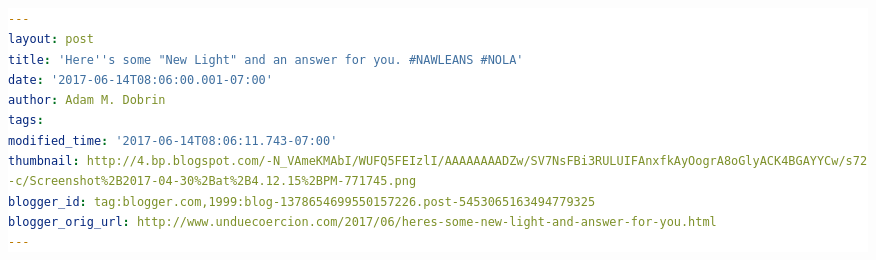 ```yaml
---
layout: post
title: 'Here''s some "New Light" and an answer for you. #NAWLEANS #NOLA'
date: '2017-06-14T08:06:00.001-07:00'
author: Adam M. Dobrin
tags: 
modified_time: '2017-06-14T08:06:11.743-07:00'
thumbnail: http://4.bp.blogspot.com/-N_VAmeKMAbI/WUFQ5FEIzlI/AAAAAAAADZw/SV7NsFBi3RULUIFAnxfkAyOogrA8oGlyACK4BGAYYCw/s72-c/Screenshot%2B2017-04-30%2Bat%2B4.12.15%2BPM-771745.png
blogger_id: tag:blogger.com,1999:blog-1378654699550157226.post-5453065163494779325
blogger_orig_url: http://www.unduecoercion.com/2017/06/heres-some-new-light-and-answer-for-you.html
---
```

